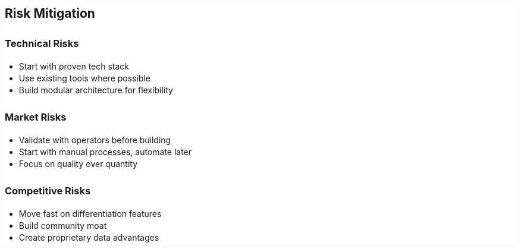 
## Risk Mitigation

### Technical Risks
- Start with proven tech stack
- Use existing tools where possible
- Build modular architecture for flexibility

### Market Risks
- Validate with operators before building
- Start with manual processes, automate later
- Focus on quality over quantity

### Competitive Risks
- Move fast on differentiation features
- Build community moat
- Create proprietary data advantages